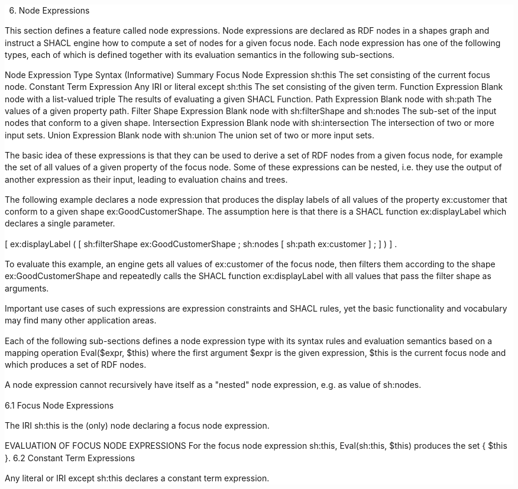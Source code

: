 6. Node Expressions

This section defines a feature called node expressions. Node expressions are declared as RDF nodes in a shapes graph and instruct a SHACL engine how to compute a set of nodes for a given focus node. Each node expression has one of the following types, each of which is defined together with its evaluation semantics in the following sub-sections.

Node Expression Type	Syntax (Informative)	Summary
Focus Node Expression	sh:this	The set consisting of the current focus node.
Constant Term Expression	Any IRI or literal except sh:this	The set consisting of the given term.
Function Expression	Blank node with a list-valued triple	The results of evaluating a given SHACL Function.
Path Expression	Blank node with sh:path	The values of a given property path.
Filter Shape Expression	Blank node with sh:filterShape and sh:nodes	The sub-set of the input nodes that conform to a given shape.
Intersection Expression	Blank node with sh:intersection	The intersection of two or more input sets.
Union Expression	Blank node with sh:union	The union set of two or more input sets.

The basic idea of these expressions is that they can be used to derive a set of RDF nodes from a given focus node, for example the set of all values of a given property of the focus node. Some of these expressions can be nested, i.e. they use the output of another expression as their input, leading to evaluation chains and trees.

The following example declares a node expression that produces the display labels of all values of the property ex:customer that conform to a given shape ex:GoodCustomerShape. The assumption here is that there is a SHACL function ex:displayLabel which declares a single parameter.

[
	ex:displayLabel ( [
		sh:filterShape ex:GoodCustomerShape ;
		sh:nodes [ sh:path ex:customer ] ;
	] )
] .

To evaluate this example, an engine gets all values of ex:customer of the focus node, then filters them according to the shape ex:GoodCustomerShape and repeatedly calls the SHACL function ex:displayLabel with all values that pass the filter shape as arguments.

Important use cases of such expressions are expression constraints and SHACL rules, yet the basic functionality and vocabulary may find many other application areas.

Each of the following sub-sections defines a node expression type with its syntax rules and evaluation semantics based on a mapping operation Eval($expr, $this) where the first argument $expr is the given expression, $this is the current focus node and which produces a set of RDF nodes.

A node expression cannot recursively have itself as a "nested" node expression, e.g. as value of sh:nodes.

6.1 Focus Node Expressions

The IRI sh:this is the (only) node declaring a focus node expression.

EVALUATION OF FOCUS NODE EXPRESSIONS
For the focus node expression sh:this, Eval(sh:this, $this) produces the set { $this }.
6.2 Constant Term Expressions

Any literal or IRI except sh:this declares a constant term expression.
